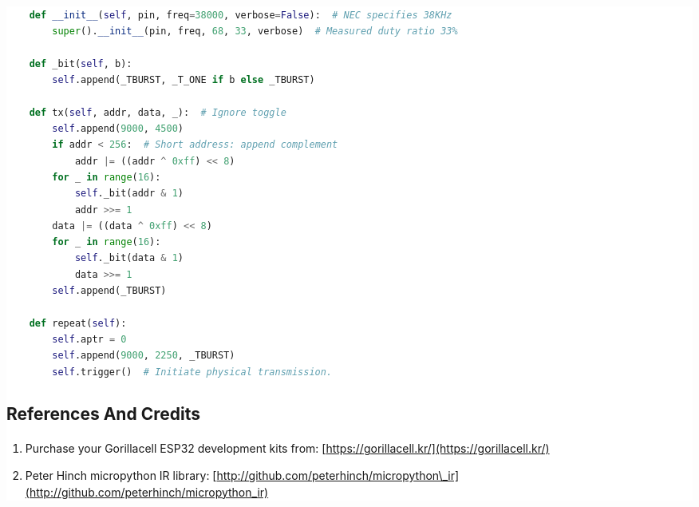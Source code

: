 ```py { lineNos="true" wrap="true" }
    def __init__(self, pin, freq=38000, verbose=False):  # NEC specifies 38KHz
        super().__init__(pin, freq, 68, 33, verbose)  # Measured duty ratio 33%

    def _bit(self, b):
        self.append(_TBURST, _T_ONE if b else _TBURST)

    def tx(self, addr, data, _):  # Ignore toggle
        self.append(9000, 4500)
        if addr < 256:  # Short address: append complement
            addr |= ((addr ^ 0xff) << 8)
        for _ in range(16):
            self._bit(addr & 1)
            addr >>= 1
        data |= ((data ^ 0xff) << 8)
        for _ in range(16):
            self._bit(data & 1)
            data >>= 1
        self.append(_TBURST)

    def repeat(self):
        self.aptr = 0
        self.append(9000, 2250, _TBURST)
        self.trigger()  # Initiate physical transmission.

```

## **References And Credits**

1. Purchase your Gorillacell ESP32 development kits from:
    [https://gorillacell.kr/](https://gorillacell.kr/)

2. Peter Hinch micropython IR library:
    [http://github.com/peterhinch/micropython\_ir](http://github.com/peterhinch/micropython_ir)

